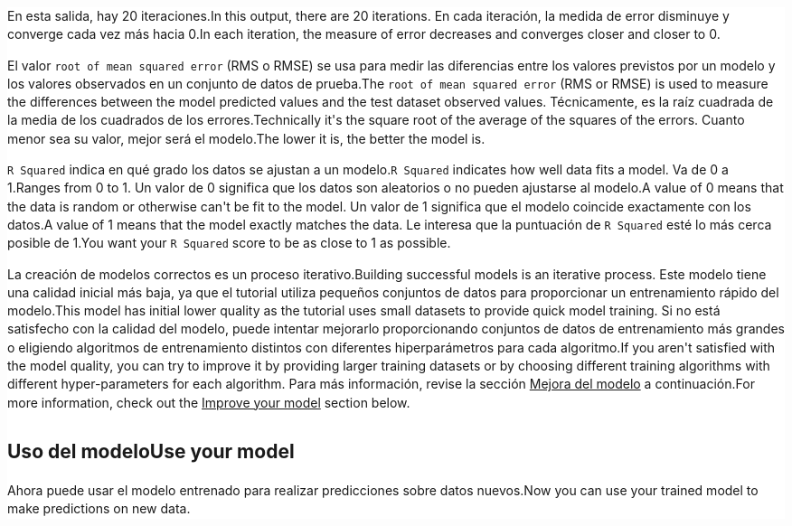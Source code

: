 <span data-ttu-id="7fe52-255">En esta salida, hay 20 iteraciones.</span><span class="sxs-lookup"><span data-stu-id="7fe52-255">In this output, there are 20 iterations.</span></span> <span data-ttu-id="7fe52-256">En cada iteración, la medida de error disminuye y converge cada vez más hacia 0.</span><span class="sxs-lookup"><span data-stu-id="7fe52-256">In each iteration, the measure of error decreases and converges closer and closer to 0.</span></span>

<span data-ttu-id="7fe52-257">El valor `root of mean squared error` (RMS o RMSE) se usa para medir las diferencias entre los valores previstos por un modelo y los valores observados en un conjunto de datos de prueba.</span><span class="sxs-lookup"><span data-stu-id="7fe52-257">The `root of mean squared error` (RMS or RMSE) is used to measure the differences between the model predicted values and the test dataset observed values.</span></span> <span data-ttu-id="7fe52-258">Técnicamente, es la raíz cuadrada de la media de los cuadrados de los errores.</span><span class="sxs-lookup"><span data-stu-id="7fe52-258">Technically it's the square root of the average of the squares of the errors.</span></span> <span data-ttu-id="7fe52-259">Cuanto menor sea su valor, mejor será el modelo.</span><span class="sxs-lookup"><span data-stu-id="7fe52-259">The lower it is, the better the model is.</span></span>

<span data-ttu-id="7fe52-260">`R Squared` indica en qué grado los datos se ajustan a un modelo.</span><span class="sxs-lookup"><span data-stu-id="7fe52-260">`R Squared` indicates how well data fits a model.</span></span> <span data-ttu-id="7fe52-261">Va de 0 a 1.</span><span class="sxs-lookup"><span data-stu-id="7fe52-261">Ranges from 0 to 1.</span></span> <span data-ttu-id="7fe52-262">Un valor de 0 significa que los datos son aleatorios o no pueden ajustarse al modelo.</span><span class="sxs-lookup"><span data-stu-id="7fe52-262">A value of 0 means that the data is random or otherwise can't be fit to the model.</span></span> <span data-ttu-id="7fe52-263">Un valor de 1 significa que el modelo coincide exactamente con los datos.</span><span class="sxs-lookup"><span data-stu-id="7fe52-263">A value of 1 means that the model exactly matches the data.</span></span> <span data-ttu-id="7fe52-264">Le interesa que la puntuación de `R Squared` esté lo más cerca posible de 1.</span><span class="sxs-lookup"><span data-stu-id="7fe52-264">You want your `R Squared` score to be as close to 1 as possible.</span></span>

<span data-ttu-id="7fe52-265">La creación de modelos correctos es un proceso iterativo.</span><span class="sxs-lookup"><span data-stu-id="7fe52-265">Building successful models is an iterative process.</span></span> <span data-ttu-id="7fe52-266">Este modelo tiene una calidad inicial más baja, ya que el tutorial utiliza pequeños conjuntos de datos para proporcionar un entrenamiento rápido del modelo.</span><span class="sxs-lookup"><span data-stu-id="7fe52-266">This model has initial lower quality as the tutorial uses small datasets to provide quick model training.</span></span> <span data-ttu-id="7fe52-267">Si no está satisfecho con la calidad del modelo, puede intentar mejorarlo proporcionando conjuntos de datos de entrenamiento más grandes o eligiendo algoritmos de entrenamiento distintos con diferentes hiperparámetros para cada algoritmo.</span><span class="sxs-lookup"><span data-stu-id="7fe52-267">If you aren't satisfied with the model quality, you can try to improve it by providing larger training datasets or by choosing different training algorithms with different hyper-parameters for each algorithm.</span></span> <span data-ttu-id="7fe52-268">Para más información, revise la sección [Mejora del modelo](#improve-your-model) a continuación.</span><span class="sxs-lookup"><span data-stu-id="7fe52-268">For more information, check out the [Improve your model](#improve-your-model) section below.</span></span>

## <a name="use-your-model"></a><span data-ttu-id="7fe52-269">Uso del modelo</span><span class="sxs-lookup"><span data-stu-id="7fe52-269">Use your model</span></span>

<span data-ttu-id="7fe52-270">Ahora puede usar el modelo entrenado para realizar predicciones sobre datos nuevos.</span><span class="sxs-lookup"><span data-stu-id="7fe52-270">Now you can use your trained model to make predictions on new data.</span></span>

